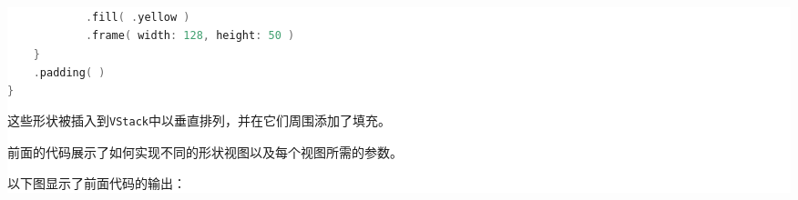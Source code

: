 ```swift
            .fill( .yellow )
            .frame( width: 128, height: 50 )
    }
    .padding( )
}
```

这些形状被插入到`VStack`中以垂直排列，并在它们周围添加了填充。

前面的代码展示了如何实现不同的形状视图以及每个视图所需的参数。

以下图显示了前面代码的输出：
